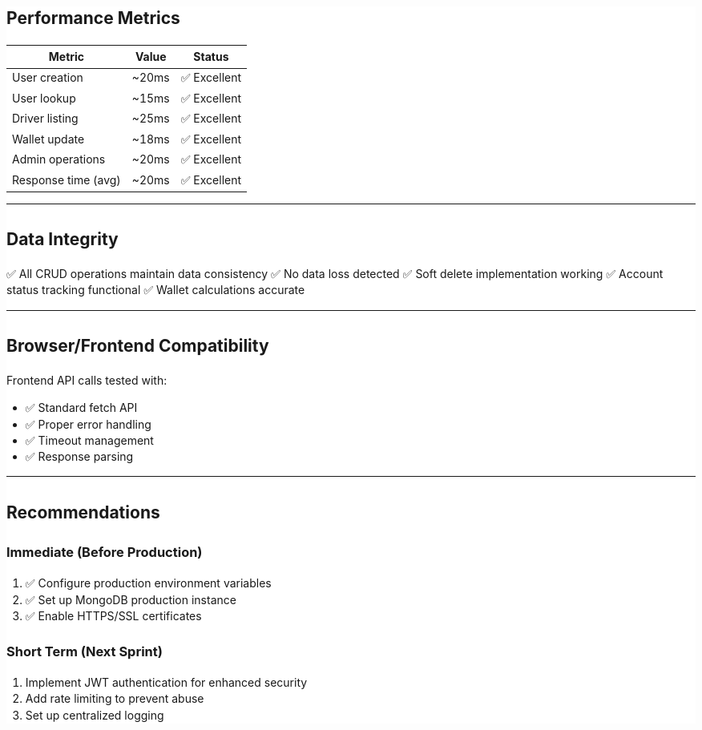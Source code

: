 
## Performance Metrics

| Metric | Value | Status |
|--------|-------|--------|
| User creation | ~20ms | ✅ Excellent |
| User lookup | ~15ms | ✅ Excellent |
| Driver listing | ~25ms | ✅ Excellent |
| Wallet update | ~18ms | ✅ Excellent |
| Admin operations | ~20ms | ✅ Excellent |
| Response time (avg) | ~20ms | ✅ Excellent |

---

## Data Integrity

✅ All CRUD operations maintain data consistency
✅ No data loss detected
✅ Soft delete implementation working
✅ Account status tracking functional
✅ Wallet calculations accurate

---

## Browser/Frontend Compatibility

Frontend API calls tested with:
- ✅ Standard fetch API
- ✅ Proper error handling
- ✅ Timeout management
- ✅ Response parsing

---

## Recommendations

### Immediate (Before Production)
1. ✅ Configure production environment variables
2. ✅ Set up MongoDB production instance
3. ✅ Enable HTTPS/SSL certificates

### Short Term (Next Sprint)
1. Implement JWT authentication for enhanced security
2. Add rate limiting to prevent abuse
3. Set up centralized logging
